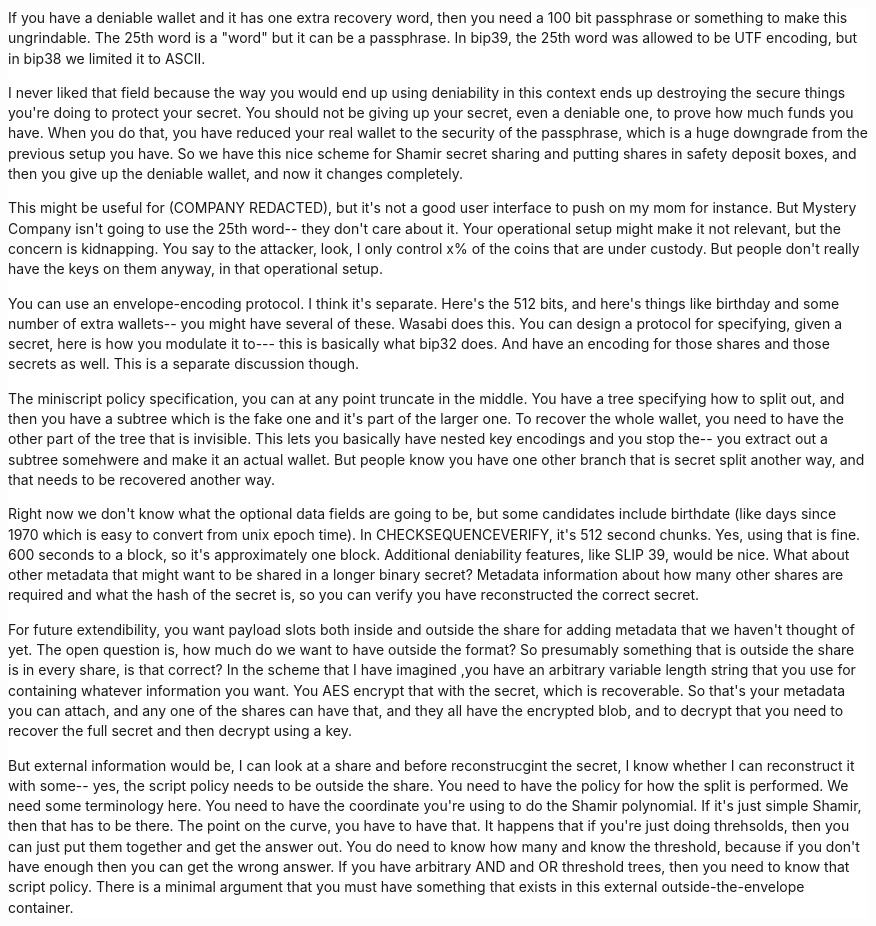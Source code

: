 If you have a deniable wallet and it has one extra recovery word, then you need a 100 bit passphrase or something to make this ungrindable. The 25th word is a "word" but it can be a passphrase. In bip39, the 25th word was allowed to be UTF encoding, but in bip38 we limited it to ASCII.

I never liked that field because the way you would end up using deniability in this context ends up destroying the secure things you're doing to protect your secret. You should not be giving up your secret, even a deniable one, to prove how much funds you have. When you do that, you have reduced your real wallet to the security of the passphrase, which is a huge downgrade from the previous setup you have. So we have this nice scheme for Shamir secret sharing and putting shares in safety deposit boxes, and then you give up the deniable wallet, and now it changes completely.

This might be useful for (COMPANY REDACTED), but it's not a good user interface to push on my mom for instance. But Mystery Company isn't going to use the 25th word-- they don't care about it. Your operational setup might make it not relevant, but the concern is kidnapping. You say to the attacker, look, I only control x% of the coins that are under custody. But people don't really have the keys on them anyway, in that operational setup.

You can use an envelope-encoding protocol. I think it's separate. Here's the 512 bits, and here's things like birthday and some number of extra wallets-- you might have several of these. Wasabi does this. You can design a protocol for specifying, given a secret, here is how you modulate it to--- this is basically what bip32 does. And have an encoding for those shares and those secrets as well. This is a separate discussion though.

The miniscript policy specification, you can at any point truncate in the middle. You have a tree specifying how to split out, and then you have a subtree which is the fake one and it's part of the larger one. To recover the whole wallet, you need to have the other part of the tree that is invisible. This lets you basically have nested key encodings and you stop the-- you extract out a subtree somehwere and make it an actual wallet. But people know you have one other branch that is secret split another way, and that needs to be recovered another way.

Right now we don't know what the optional data fields are going to be, but some candidates include birthdate (like days since 1970 which is easy to convert from unix epoch time). In CHECKSEQUENCEVERIFY, it's 512 second chunks. Yes, using that is fine. 600 seconds to a block, so it's approximately one block. Additional deniability features, like SLIP 39, would be nice. What about other metadata that might want to be shared in a longer binary secret? Metadata information about how many other shares are required and what the hash of the secret is, so you can verify you have reconstructed the correct secret.

For future extendibility, you want payload slots both inside and outside the share for adding metadata that we haven't thought of yet. The open question is, how much do we want to have outside the format? So presumably something that is outside the share is in every share, is that correct? In the scheme that I have imagined ,you have an arbitrary variable length string that you use for containing whatever information you want. You AES encrypt that with the secret, which is recoverable. So that's your metadata you can attach, and any one of the shares can have that, and they all have the encrypted blob, and to decrypt that you need to recover the full secret and then decrypt using a key.

But external information would be, I can look at a share and before reconstrucgint the secret, I know whether I can reconstruct it with some-- yes, the script policy needs to be outside the share. You need to have the policy for how the split is performed. We need some terminology here. You need to have the coordinate you're using to do the Shamir polynomial. If it's just simple Shamir, then that has to be there. The point on the curve, you have to have that. It happens that if you're just doing threhsolds, then you can just put them together and get the answer out. You do need to know how many and know the threshold, because if you don't have enough then you can get the wrong answer. If you have arbitrary AND and OR threshold trees, then you need to know that script policy. There is a minimal argument that you must have something that exists in this external outside-the-envelope container.
